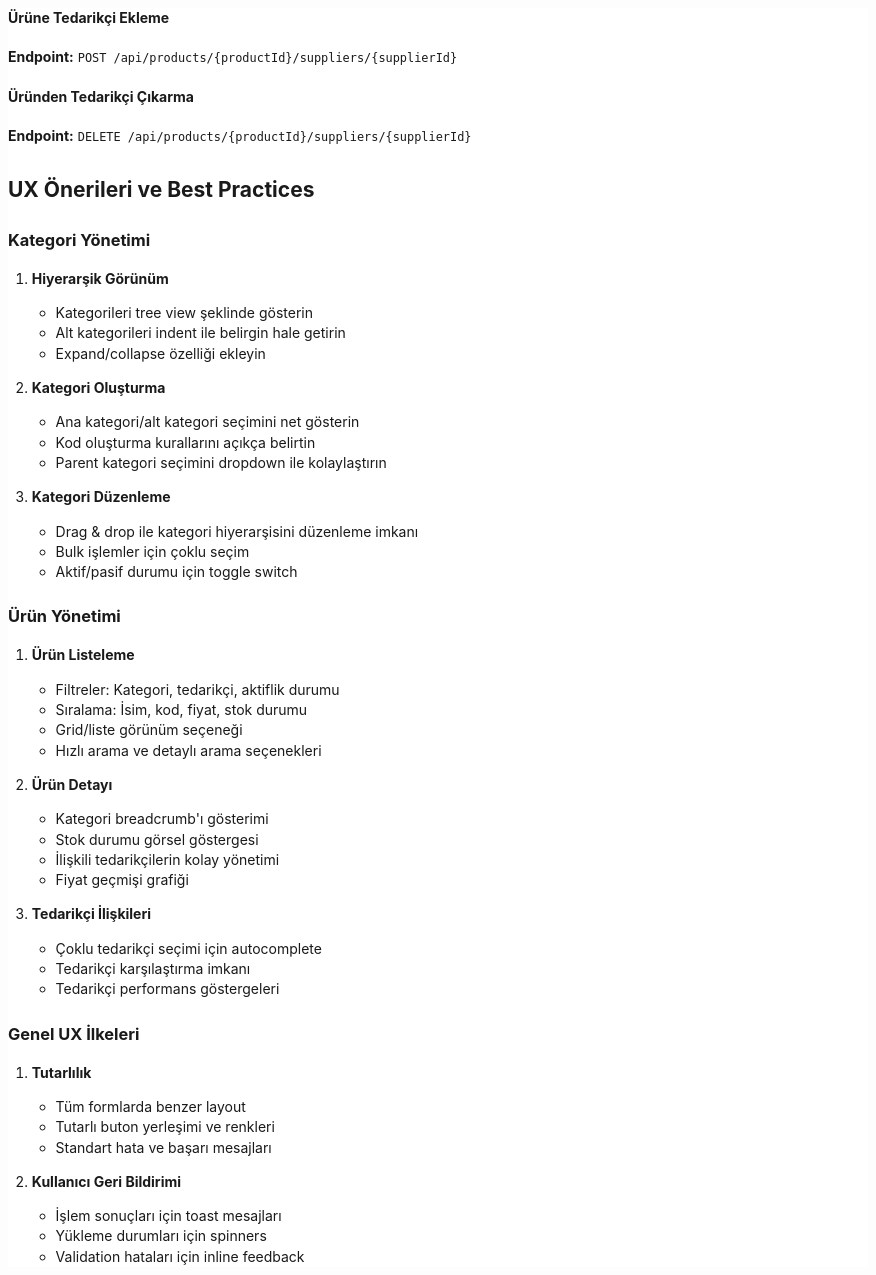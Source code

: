 #### Ürüne Tedarikçi Ekleme
**Endpoint:** `POST /api/products/{productId}/suppliers/{supplierId}`

#### Üründen Tedarikçi Çıkarma
**Endpoint:** `DELETE /api/products/{productId}/suppliers/{supplierId}`

## UX Önerileri ve Best Practices

### Kategori Yönetimi
1. **Hiyerarşik Görünüm**
   - Kategorileri tree view şeklinde gösterin
   - Alt kategorileri indent ile belirgin hale getirin
   - Expand/collapse özelliği ekleyin

2. **Kategori Oluşturma**
   - Ana kategori/alt kategori seçimini net gösterin
   - Kod oluşturma kurallarını açıkça belirtin
   - Parent kategori seçimini dropdown ile kolaylaştırın

3. **Kategori Düzenleme**
   - Drag & drop ile kategori hiyerarşisini düzenleme imkanı
   - Bulk işlemler için çoklu seçim
   - Aktif/pasif durumu için toggle switch

### Ürün Yönetimi
1. **Ürün Listeleme**
   - Filtreler: Kategori, tedarikçi, aktiflik durumu
   - Sıralama: İsim, kod, fiyat, stok durumu
   - Grid/liste görünüm seçeneği
   - Hızlı arama ve detaylı arama seçenekleri

2. **Ürün Detayı**
   - Kategori breadcrumb'ı gösterimi
   - Stok durumu görsel göstergesi
   - İlişkili tedarikçilerin kolay yönetimi
   - Fiyat geçmişi grafiği

3. **Tedarikçi İlişkileri**
   - Çoklu tedarikçi seçimi için autocomplete
   - Tedarikçi karşılaştırma imkanı
   - Tedarikçi performans göstergeleri

### Genel UX İlkeleri
1. **Tutarlılık**
   - Tüm formlarda benzer layout
   - Tutarlı buton yerleşimi ve renkleri
   - Standart hata ve başarı mesajları

2. **Kullanıcı Geri Bildirimi**
   - İşlem sonuçları için toast mesajları
   - Yükleme durumları için spinners
   - Validation hataları için inline feedback
